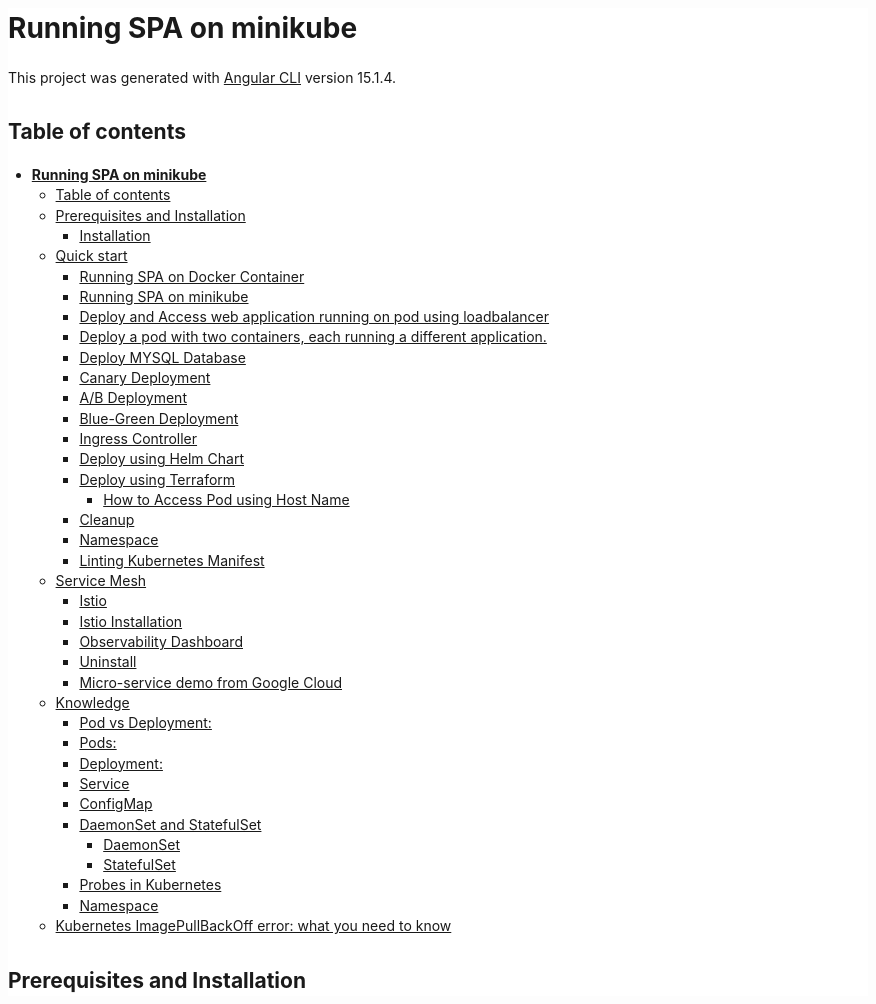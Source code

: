 # **Running SPA on minikube**

This project was generated with [Angular CLI](https://github.com/angular/angular-cli) version 15.1.4.

## Table of contents

- [**Running SPA on minikube**](#running-spa-on-minikube)
  - [Table of contents](#table-of-contents)
  - [Prerequisites and Installation](#prerequisites-and-installation)
    - [Installation](#installation)
  - [Quick start](#quick-start)
    - [Running SPA on Docker Container](#running-spa-on-docker-container)
    - [Running SPA on minikube](#running-spa-on-minikube-1)
    - [Deploy and Access web application running on pod using loadbalancer](#deploy-and-access-web-application-running-on-pod-using-loadbalancer)
    - [Deploy a pod with two containers, each running a different application.](#deploy-a-pod-with-two-containers-each-running-a-different-application)
    - [Deploy MYSQL Database](#deploy-mysql-database)
    - [Canary Deployment](#canary-deployment)
    - [A/B Deployment](#ab-deployment)
    - [Blue-Green Deployment](#blue-green-deployment)
    - [Ingress Controller](#ingress-controller)
    - [Deploy using Helm Chart](#deploy-using-helm-chart)
    - [Deploy using Terraform](#deploy-using-terraform)
      - [How to Access Pod using Host Name](#how-to-access-pod-using-host-name)
    - [Cleanup](#cleanup)
    - [Namespace](#namespace)
    - [Linting Kubernetes Manifest](#linting-kubernetes-manifest)
  - [Service Mesh](#service-mesh)
    - [Istio](#istio)
    - [Istio Installation](#istio-installation)
    - [Observability Dashboard](#observability-dashboard)
    - [Uninstall](#uninstall)
    - [Micro-service demo from Google Cloud](#micro-service-demo-from-google-cloud)
  - [Knowledge](#knowledge)
    - [Pod vs Deployment:](#pod-vs-deployment)
    - [Pods:](#pods)
    - [Deployment:](#deployment)
    - [Service](#service)
    - [ConfigMap](#configmap)
    - [DaemonSet and StatefulSet](#daemonset-and-statefulset)
      - [DaemonSet](#daemonset)
      - [StatefulSet](#statefulset)
    - [Probes in Kubernetes](#probes-in-kubernetes)
    - [Namespace](#namespace-1)
  - [Kubernetes ImagePullBackOff error: what you need to know](#kubernetes-imagepullbackoff-error-what-you-need-to-know)

## Prerequisites and Installation
